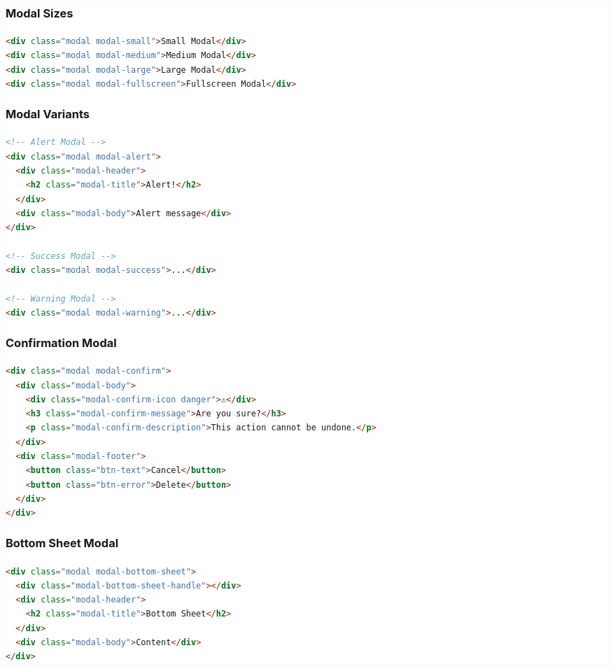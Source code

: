 ### Modal Sizes

```html
<div class="modal modal-small">Small Modal</div>
<div class="modal modal-medium">Medium Modal</div>
<div class="modal modal-large">Large Modal</div>
<div class="modal modal-fullscreen">Fullscreen Modal</div>
```

### Modal Variants

```html
<!-- Alert Modal -->
<div class="modal modal-alert">
  <div class="modal-header">
    <h2 class="modal-title">Alert!</h2>
  </div>
  <div class="modal-body">Alert message</div>
</div>

<!-- Success Modal -->
<div class="modal modal-success">...</div>

<!-- Warning Modal -->
<div class="modal modal-warning">...</div>
```

### Confirmation Modal

```html
<div class="modal modal-confirm">
  <div class="modal-body">
    <div class="modal-confirm-icon danger">⚠️</div>
    <h3 class="modal-confirm-message">Are you sure?</h3>
    <p class="modal-confirm-description">This action cannot be undone.</p>
  </div>
  <div class="modal-footer">
    <button class="btn-text">Cancel</button>
    <button class="btn-error">Delete</button>
  </div>
</div>
```

### Bottom Sheet Modal

```html
<div class="modal modal-bottom-sheet">
  <div class="modal-bottom-sheet-handle"></div>
  <div class="modal-header">
    <h2 class="modal-title">Bottom Sheet</h2>
  </div>
  <div class="modal-body">Content</div>
</div>
```
